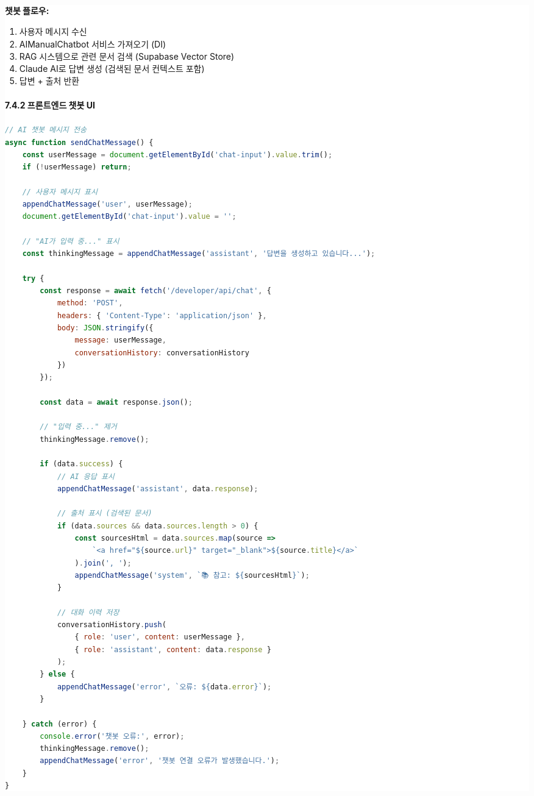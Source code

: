 **챗봇 플로우:**
1. 사용자 메시지 수신
2. AIManualChatbot 서비스 가져오기 (DI)
3. RAG 시스템으로 관련 문서 검색 (Supabase Vector Store)
4. Claude AI로 답변 생성 (검색된 문서 컨텍스트 포함)
5. 답변 + 출처 반환

#### 7.4.2 프론트엔드 챗봇 UI

```javascript
// AI 챗봇 메시지 전송
async function sendChatMessage() {
    const userMessage = document.getElementById('chat-input').value.trim();
    if (!userMessage) return;

    // 사용자 메시지 표시
    appendChatMessage('user', userMessage);
    document.getElementById('chat-input').value = '';

    // "AI가 입력 중..." 표시
    const thinkingMessage = appendChatMessage('assistant', '답변을 생성하고 있습니다...');

    try {
        const response = await fetch('/developer/api/chat', {
            method: 'POST',
            headers: { 'Content-Type': 'application/json' },
            body: JSON.stringify({
                message: userMessage,
                conversationHistory: conversationHistory
            })
        });

        const data = await response.json();

        // "입력 중..." 제거
        thinkingMessage.remove();

        if (data.success) {
            // AI 응답 표시
            appendChatMessage('assistant', data.response);

            // 출처 표시 (검색된 문서)
            if (data.sources && data.sources.length > 0) {
                const sourcesHtml = data.sources.map(source =>
                    `<a href="${source.url}" target="_blank">${source.title}</a>`
                ).join(', ');
                appendChatMessage('system', `📚 참고: ${sourcesHtml}`);
            }

            // 대화 이력 저장
            conversationHistory.push(
                { role: 'user', content: userMessage },
                { role: 'assistant', content: data.response }
            );
        } else {
            appendChatMessage('error', `오류: ${data.error}`);
        }

    } catch (error) {
        console.error('챗봇 오류:', error);
        thinkingMessage.remove();
        appendChatMessage('error', '챗봇 연결 오류가 발생했습니다.');
    }
}
```